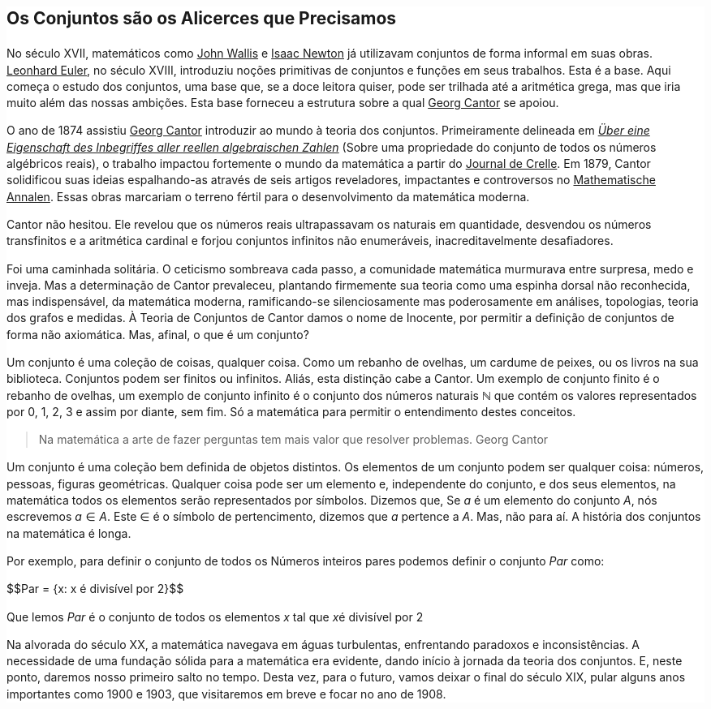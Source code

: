 ## Os Conjuntos são os Alicerces que Precisamos

No século XVII, matemáticos como [John Wallis](https://en.wikipedia.org/wiki/John_Wallis) e [Isaac Newton](https://en.wikipedia.org/wiki/Isaac_Newton) já utilizavam conjuntos de forma informal em suas obras. [Leonhard Euler](https://en.wikipedia.org/wiki/Leonhard_Euler), no século XVIII, introduziu noções primitivas de conjuntos e funções em seus trabalhos. Esta é a base. Aqui começa o estudo dos conjuntos, uma base que, se a doce leitora quiser, pode ser trilhada até a aritmética grega, mas que iria muito além das nossas ambições. Esta base forneceu a estrutura sobre a qual [Georg Cantor](https://en.wikipedia.org/wiki/Georg_Cantor) se apoiou.

O ano de 1874 assistiu [Georg Cantor](https://en.wikipedia.org/wiki/Georg_Cantor) introduzir ao mundo à teoria dos conjuntos. Primeiramente delineada em [_Über eine Eigenschaft des Inbegriffes aller reellen algebraischen Zahlen_](https://link.springer.com/chapter/10.1007/978-3-7091-9516-1_2) (Sobre uma propriedade do conjunto de todos os números algébricos reais), o trabalho impactou fortemente o mundo da matemática a partir do [Journal de Crelle](https://www.degruyter.com/journal/key/crll/html). Em 1879, Cantor solidificou suas ideias espalhando-as através de seis artigos reveladores, impactantes e controversos no [Mathematische Annalen](https://www.springer.com/journal/208). Essas obras marcariam o terreno fértil para o desenvolvimento da matemática moderna.

Cantor não hesitou. Ele revelou que os números reais ultrapassavam os naturais em quantidade, desvendou os números transfinitos e a aritmética cardinal e forjou conjuntos infinitos não enumeráveis, inacreditavelmente desafiadores.

Foi uma caminhada solitária. O ceticismo sombreava cada passo, a comunidade matemática murmurava entre surpresa, medo e inveja. Mas a determinação de Cantor prevaleceu, plantando firmemente sua teoria como uma espinha dorsal não reconhecida, mas indispensável, da matemática moderna, ramificando-se silenciosamente mas poderosamente em análises, topologias, teoria dos grafos e medidas. À Teoria de Conjuntos de Cantor damos o nome de Inocente, por permitir a definição de conjuntos de forma não axiomática. Mas, afinal, o que é um conjunto?

Um conjunto é uma coleção de coisas, qualquer coisa. Como um rebanho de ovelhas, um cardume de peixes, ou os livros na sua biblioteca. Conjuntos podem ser finitos ou infinitos. Aliás, esta distinção cabe a Cantor. Um exemplo de conjunto finito é o rebanho de ovelhas, um exemplo de conjunto infinito é o conjunto dos números naturais $\mathbb{N}$ que contém os valores representados por $0$, $1$, $2$, $3$ e assim por diante, sem fim. Só a matemática para permitir o entendimento destes conceitos.

> Na matemática a arte de fazer perguntas tem mais valor que resolver problemas. Georg Cantor

Um conjunto é uma coleção bem definida de objetos distintos. Os elementos de um conjunto podem ser qualquer coisa: números, pessoas, figuras geométricas. Qualquer coisa pode ser um elemento e, independente do conjunto, e dos seus elementos, na matemática todos os elementos serão representados por símbolos. Dizemos que, Se $a$ é um elemento do conjunto $A$, nós escrevemos $a \in A$. Este $\in$ é o símbolo de pertencimento, dizemos que $a$ pertence a $A$. Mas, não para aí. A história dos conjuntos na matemática é longa.

Por exemplo, para definir o conjunto de todos os Números inteiros pares podemos definir o conjunto $Par$ como:

$$Par = \{x: x é divisível por 2}$$

Que lemos $Par$ é o conjunto de todos os elementos $x$ tal que $x \text{é divisível por 2}$

Na alvorada do século XX, a matemática navegava em águas turbulentas, enfrentando paradoxos e inconsistências. A necessidade de uma fundação sólida para a matemática era evidente, dando início à jornada da teoria dos conjuntos. E, neste ponto, daremos nosso primeiro salto no tempo. Desta vez, para o futuro, vamos deixar o final do século XIX, pular alguns anos importantes como 1900 e 1903, que visitaremos em breve e focar no ano de 1908. 
